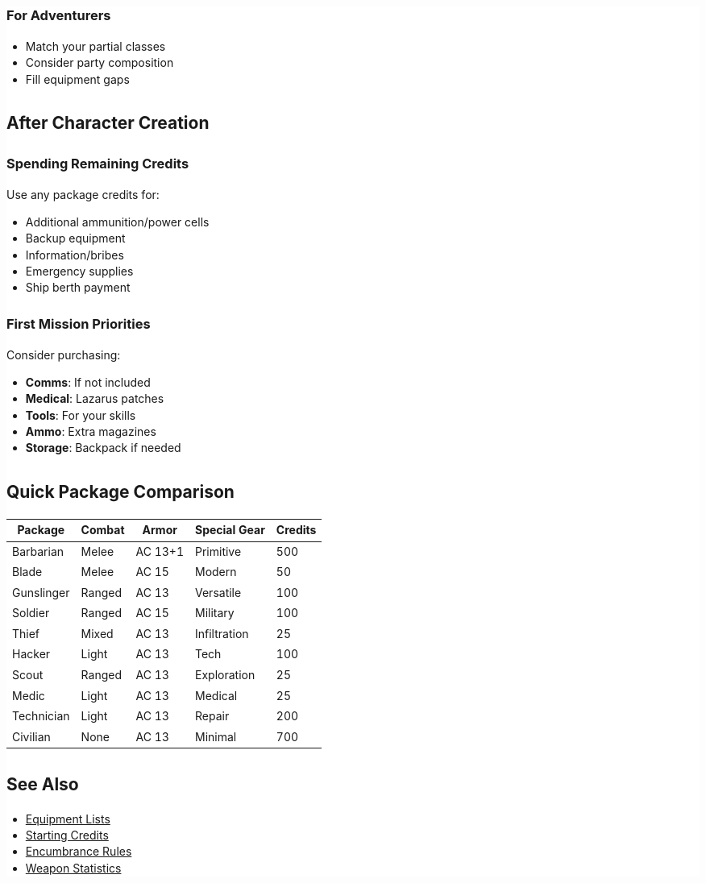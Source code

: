 ### For Adventurers
- Match your partial classes
- Consider party composition
- Fill equipment gaps

## After Character Creation

### Spending Remaining Credits
Use any package credits for:
- Additional ammunition/power cells
- Backup equipment
- Information/bribes
- Emergency supplies
- Ship berth payment

### First Mission Priorities
Consider purchasing:
- **Comms**: If not included
- **Medical**: Lazarus patches
- **Tools**: For your skills
- **Ammo**: Extra magazines
- **Storage**: Backpack if needed

## Quick Package Comparison

| Package | Combat | Armor | Special Gear | Credits |
|---------|---------|--------|--------------|---------|
| Barbarian | Melee | AC 13+1 | Primitive | 500 |
| Blade | Melee | AC 15 | Modern | 50 |
| Gunslinger | Ranged | AC 13 | Versatile | 100 |
| Soldier | Ranged | AC 15 | Military | 100 |
| Thief | Mixed | AC 13 | Infiltration | 25 |
| Hacker | Light | AC 13 | Tech | 100 |
| Scout | Ranged | AC 13 | Exploration | 25 |
| Medic | Light | AC 13 | Medical | 25 |
| Technician | Light | AC 13 | Repair | 200 |
| Civilian | None | AC 13 | Minimal | 700 |

## See Also
- [Equipment Lists](../../../equipment/)
- [Starting Credits](../README.md#starting-credits)
- [Encumbrance Rules](../../../systems/encumbrance.md)
- [Weapon Statistics](../../../equipment/weapons/)